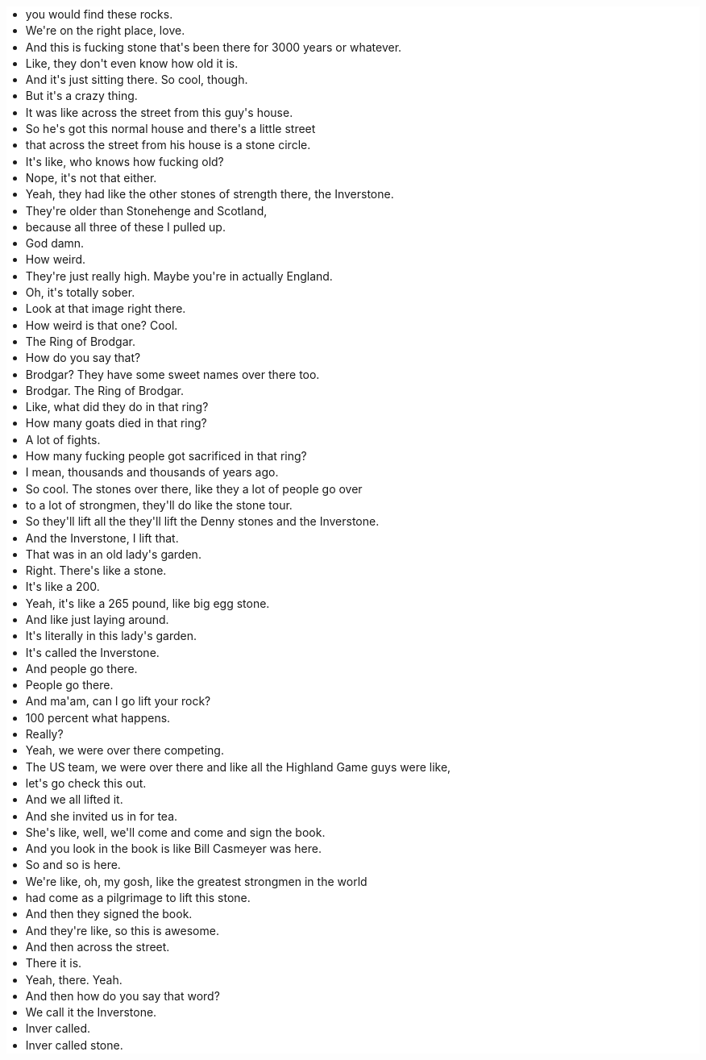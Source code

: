 *  you would find these rocks.
*  We're on the right place, love.
*  And this is fucking stone that's been there for 3000 years or whatever.
*  Like, they don't even know how old it is.
*  And it's just sitting there. So cool, though.
*  But it's a crazy thing.
*  It was like across the street from this guy's house.
*  So he's got this normal house and there's a little street
*  that across the street from his house is a stone circle.
*  It's like, who knows how fucking old?
*  Nope, it's not that either.
*  Yeah, they had like the other stones of strength there, the Inverstone.
*  They're older than Stonehenge and Scotland,
*  because all three of these I pulled up.
*  God damn.
*  How weird.
*  They're just really high. Maybe you're in actually England.
*  Oh, it's totally sober.
*  Look at that image right there.
*  How weird is that one? Cool.
*  The Ring of Brodgar.
*  How do you say that?
*  Brodgar? They have some sweet names over there too.
*  Brodgar. The Ring of Brodgar.
*  Like, what did they do in that ring?
*  How many goats died in that ring?
*  A lot of fights.
*  How many fucking people got sacrificed in that ring?
*  I mean, thousands and thousands of years ago.
*  So cool. The stones over there, like they a lot of people go over
*  to a lot of strongmen, they'll do like the stone tour.
*  So they'll lift all the they'll lift the Denny stones and the Inverstone.
*  And the Inverstone, I lift that.
*  That was in an old lady's garden.
*  Right. There's like a stone.
*  It's like a 200.
*  Yeah, it's like a 265 pound, like big egg stone.
*  And like just laying around.
*  It's literally in this lady's garden.
*  It's called the Inverstone.
*  And people go there.
*  People go there.
*  And ma'am, can I go lift your rock?
*  100 percent what happens.
*  Really?
*  Yeah, we were over there competing.
*  The US team, we were over there and like all the Highland Game guys were like,
*  let's go check this out.
*  And we all lifted it.
*  And she invited us in for tea.
*  She's like, well, we'll come and come and sign the book.
*  And you look in the book is like Bill Casmeyer was here.
*  So and so is here.
*  We're like, oh, my gosh, like the greatest strongmen in the world
*  had come as a pilgrimage to lift this stone.
*  And then they signed the book.
*  And they're like, so this is awesome.
*  And then across the street.
*  There it is.
*  Yeah, there. Yeah.
*  And then how do you say that word?
*  We call it the Inverstone.
*  Inver called.
*  Inver called stone.